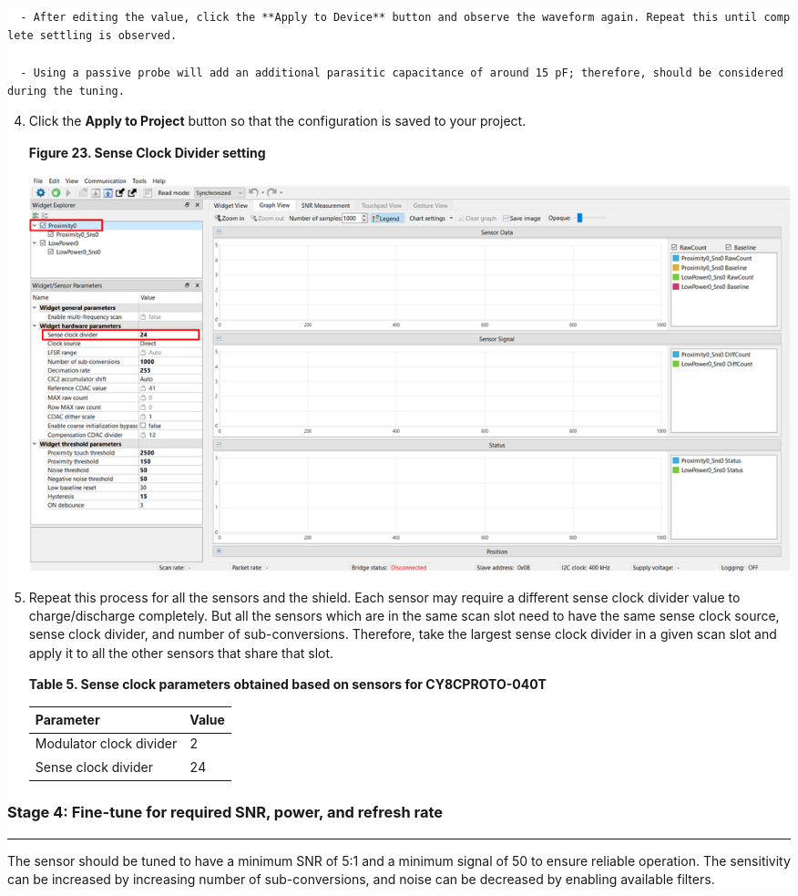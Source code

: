       - After editing the value, click the **Apply to Device** button and observe the waveform again. Repeat this until complete settling is observed.  

      - Using a passive probe will add an additional parasitic capacitance of around 15 pF; therefore, should be considered during the tuning.

      
   4. Click the **Apply to Project** button so that the configuration is saved to your project. 

      **Figure 23. Sense Clock Divider setting**

      <img src="images/sense-clock-divider-setting.png" alt="Figure 23"/>
      

   5. Repeat this process for all the sensors and the shield. Each sensor may require a different sense clock divider value to charge/discharge completely. But all the sensors which are in the same scan slot need to have the same sense clock source, sense clock divider, and number of sub-conversions. Therefore, take the largest sense clock divider in a given scan slot and apply it to all the other sensors that share that slot.

      **Table 5. Sense clock parameters obtained based on sensors for CY8CPROTO-040T**

      Parameter | Value |
      :-------- |:-----------|
      Modulator clock divider | 2 |
      Sense clock divider | 24 |

### Stage 4: Fine-tune for required SNR, power, and refresh rate
-------------------------
The sensor should be tuned to have a minimum SNR of 5:1 and a minimum signal of 50 to ensure reliable operation. The sensitivity can be increased by increasing number of sub-conversions, and noise can be decreased by enabling available filters. 
